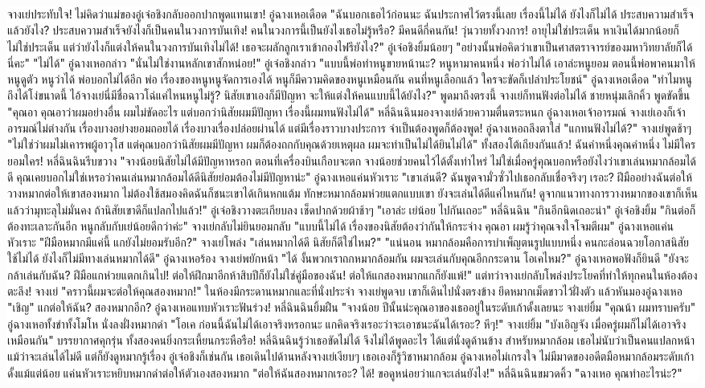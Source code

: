 จางเย่ประทับใจ!
ไม่คิดว่าแม่ของอู๋เจ๋อชิงกลับออกปากพูดแทนเขา!
อู๋ฉางเหอเดือด "ฉันบอกเธอไว้ก่อนนะ ฉันประกาศไว้ตรงนี้เลย เรื่องนี้ไม่ได้ ยังไงก็ไม่ได้ ประสบความสำเร็จแล้วยังไง? ประสบความสำเร็จยังไงก็เป็นคนในวงการบันเทิง! คนในวงการนี้เป็นยังไงเธอไม่รู้หรือ? มีคนดีกี่คนกัน! วุ่นวายทั้งวงการ! อายุไม่ใช่ประเด็น หาเงินได้มากน้อยก็ไม่ใช่ประเด็น แต่ว่ายังไงก็แต่งให้คนในวงการบันเทิงไม่ได้! เธอจะผลักลูกเราเข้ากองไฟรึยังไง?"
อู๋เจ๋อชิงยิ้มน้อยๆ "อย่างนั้นพ่อคิดว่าเขาเป็นศาสตราจารย์ของมหาวิทยาลัยก็ได้นี่คะ"
"ไม่ได้" อู๋ฉางเหอกล่าว "นั่นไม่ใช่งานหลักเขาสักหน่อย!"
อู๋เจ๋อชิงกล่าว "แบบนี้พ่อทำหนูขายหน้านะ? หนูหามาคนหนึ่ง พ่อว่าไม่ได้ เอาล่ะหนูยอม ตอนนี้พ่อพาคนมาให้หนูดูตัว หนูว่าได้ พ่อบอกไม่ได้อีก พ่อ เรื่องของหนูหนูจัดการเองได้ หนูก็มีความคิดของหนูเหมือนกัน คนที่หนูเลือกแล้ว ใครจะขัดก็เปล่าประโยชน์"
อู๋ฉางเหอเดือด "ทำไมหนูถึงได้โง่ขนาดนี้ ไอ้จางเย่นี่มีชื่อฉาวโฉ่แค่ไหนหนูไม่รู้? นิสัยเขาเองก็มีปัญหา จะให้แต่งให้คนแบบนี้ได้ยังไง?"
พูดมาถึงตรงนี้ จางเย่ก็ทนฟังต่อไม่ได้
ชายหนุ่มเลิกคิ้ว พูดขัดขึ้น "คุณอา คุณอาว่าผมอย่างอื่น ผมไม่ขัดอะไร แต่บอกว่านิสัยผมมีปัญหา เรื่องนี้ผมทนฟังไม่ได้"
หลี่ฉินฉินมองจางเย่ด้วยความตื่นตระหนก
อู๋ฉางเหอเจ้าอารมณ์ จางเย่เองก็เจ้าอารมณ์ไม่ต่างกัน
เรื่องบางอย่างยอมถอยได้
เรื่องบางเรื่องปล่อยผ่านได้
แต่มีเรื่องราวบางประการ จำเป็นต้องพูดก็ต้องพูด!
อู๋ฉางเหอถลึงตาใส่ "แกทนฟังไม่ได้?"
จางเย่พูดช้าๆ "ไม่ใช่ว่าผมไม่เคารพผู้อาวุโส แต่คุณบอกว่านิสัยผมมีปัญหา ผมก็ต้องถกกับคุณด้วยเหตุผล ผมจะทำเป็นไม่ได้ยินไม่ได้"
ทั้งสองโต้เถียงกันแล้ว!
ฉันคำหนึ่งคุณคำหนึ่ง ไม่มีใครยอมใคร!
หลี่ฉินฉินรีบขวาง "จางน้อยนิสัยไม่ได้มีปัญหาหรอก ตอนที่เครื่องบินเกือบจะตก จางน้อยช่วยคนไว้ได้ตั้งเท่าไหร่ ไม่ใช่เมื่อครู่คุณบอกหรือยังไงว่าเขาเล่นหมากล้อมได้ดี คุณเคยบอกไม่ใช่เหรอว่าคนเล่นหมากล้อมได้ดีนิสัยย่อมต้องไม่มีปัญหาน่ะ"
อู๋ฉางเหอแค่นหัวเราะ "เขาเล่นดี? ฉันพูดจามั่วซั่วไปเธอกลับเชื่อจริงๆ เรอะ? ฝีมืออย่างฉันต่อให้วางหมากต่อให้เขาสองหมาก ไม่ต้องใช้สมองคิดฉันก็ชนะเขาได้เกินหกแต้ม ทักษะหมากล้อมห่วยแตกแบบเขา ยังจะเล่นได้ดีแค่ไหนกัน! ดูจากแนวทางการวางหมากของเขาก็เห็นแล้วว่ามุทะลุไม่มั่นคง ถ้านิสัยเขาดีก็แปลกไปแล้ว!"
อู๋เจ๋อชิงวางตะเกียบลง เช็ดปากด้วยผ้าช้าๆ "เอาล่ะ เย่น้อย ไปกันเถอะ"
หลี่ฉินฉิน "กินอีกนิดเถอะน่า"
อู๋เจ๋อชิงยิ้ม "กินต่อก็ต้องทะเลาะกันอีก หนูกลับกับเย่น้อยดีกว่าค่ะ"
จางเย่กลับไม่ยินยอมกลับ "แบบนี้ไม่ได้ เรื่องของนิสัยต้องว่ากันให้กระจ่าง คุณอา ผมรู้ว่าคุณจงใจโจมตีผม"
อู๋ฉางเหอแค่นหัวเราะ "ฝีมือหมากมีแค่นี้ แกยังไม่ยอมรับอีก?"
จางเย่โพล่ง "เล่นหมากได้ดี นิสัยก็ดีใช่ไหม?"
"แน่นอน หมากล้อมคือการบำเพ็ญตนรูปแบบหนึ่ง คนกะล่อนฉวยโอกาสนิสัยใช้ไม่ได้ ยังไงก็ไม่มีทางเล่นหมากได้ดี" อู๋ฉางเหอร้อง
จางเย่พยักหน้า "ได้ งั้นพวกเราถกหมากล้อมกัน ผมจะเล่นกับคุณอีกกระดาน โอเคไหม?"
อู๋ฉางเหอพอฟังก็ยินดี "ยังจะกล้าเล่นกับฉัน? ฝีมือแกห่วยแตกเกินไป! ต่อให้ฝึกมาอีกห้าสิบปีก็ยังไม่ใช่คู่มือของฉัน! ต่อให้แกสองหมากแกก็ยังแพ้!"
แต่ทว่าจางเย่กลับโพล่งประโยคที่ทำให้ทุกคนในห้องต้องตะลึง!
จางเย่ "คราวนี้ผมจะต่อให้คุณสองหมาก!"
ในห้องมีกระดานหมากและที่นั่งประจำ จางเย่พูดจบ เขาก็เดินไปนั่งตรงข้าง ยึดหมากเม็ดขาวไว้ฝั่งตัว แล้วหันมองอู๋ฉางเหอ "เชิญ"
แกต่อให้ฉัน?
สองหมากอีก?
อู๋ฉางเหอแทบหัวเราะฟันร่วง!
หลี่ฉินฉินยิ้มฝืน "จางน้อย ปีนั้นน่ะคุณอาของเธออยู่ในระดับเก้าดั้งเลยนะ
จางเย่ยิ้ม "คุณน้า ผมทราบครับ"
อู๋ฉางเหอทั้งขำทั้งโมโห นั่งลงฝั่งหมากดำ "โอเค ก่อนนี้ฉันไม่ได้เอาจริงหรอกนะ แกคิดจริงเรอะว่าจะเอาชนะฉันได้เรอะ? หึๆ!"
จางเย่ยิ้ม "บังเอิญจัง เมื่อครู่ผมก็ไม่ได้เอาจริงเหมือนกัน"
บรรยากาศคุกรุ่น
ทั้งสองคนยิ่งกระเหี้ยนกระหือรือ!
หลี่ฉินฉินรู้ว่าเธอขัดไม่ได้ จึงไม่ได้พูดอะไร ได้แต่นั่งดูด้านข้าง สำหรับหมากล้อม เธอไม่นับว่าเป็นคนแปลกหน้า แม้ว่าจะเล่นได้ไม่ดี แต่ก็ยังดูหมากรู้เรื่อง
อู๋เจ๋อชิงก็เช่นกัน เธอเดินไปด้านหลังจางเย่เงียบๆ เธอเองก็รู้วิชาหมากล้อม
อู๋ฉางเหอไม่เกรงใจ ไม่มีมาดของอดีตมือหมากล้อมระดับเก้าดั้งแม้แต่น้อย แค่นหัวเราะหยิบหมากดำต่อให้ตัวเองสองหมาก "ต่อให้ฉันสองหมากเรอะ? ได้! ขอดูหน่อยว่าแกจะเล่นยังไง!"
หลี่ฉินฉินขมวดคิ้ว "ฉางเหอ คุณทำอะไรน่ะ?"